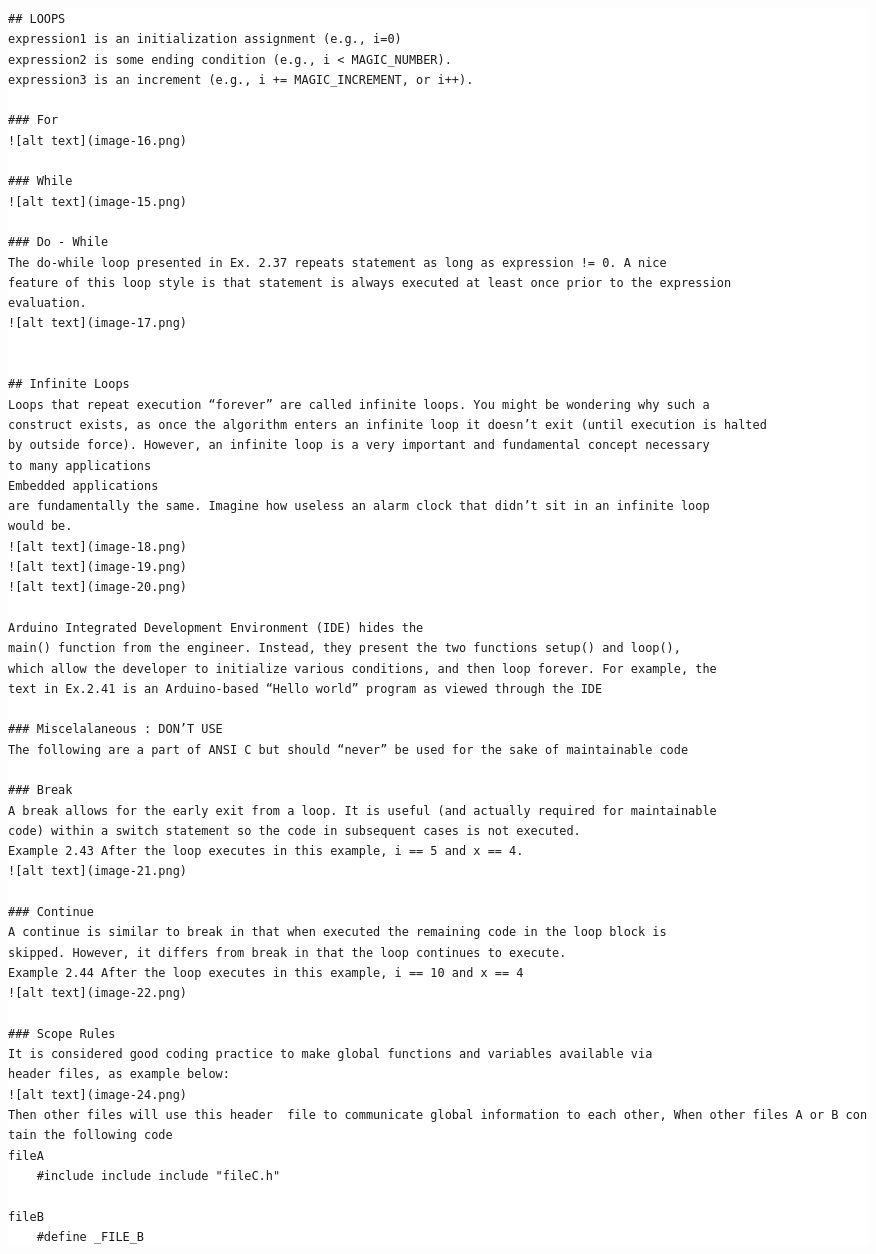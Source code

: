 ```
## LOOPS
expression1 is an initialization assignment (e.g., i=0)
expression2 is some ending condition (e.g., i < MAGIC_NUMBER).
expression3 is an increment (e.g., i += MAGIC_INCREMENT, or i++).

### For
![alt text](image-16.png)

### While
![alt text](image-15.png)

### Do - While
The do-while loop presented in Ex. 2.37 repeats statement as long as expression != 0. A nice
feature of this loop style is that statement is always executed at least once prior to the expression
evaluation.
![alt text](image-17.png)


## Infinite Loops
Loops that repeat execution “forever” are called infinite loops. You might be wondering why such a
construct exists, as once the algorithm enters an infinite loop it doesn’t exit (until execution is halted
by outside force). However, an infinite loop is a very important and fundamental concept necessary
to many applications
Embedded applications
are fundamentally the same. Imagine how useless an alarm clock that didn’t sit in an infinite loop
would be.
![alt text](image-18.png)
![alt text](image-19.png)
![alt text](image-20.png)

Arduino Integrated Development Environment (IDE) hides the
main() function from the engineer. Instead, they present the two functions setup() and loop(),
which allow the developer to initialize various conditions, and then loop forever. For example, the
text in Ex.2.41 is an Arduino-based “Hello world” program as viewed through the IDE

### Miscelalaneous : DON’T USE
The following are a part of ANSI C but should “never” be used for the sake of maintainable code

### Break
A break allows for the early exit from a loop. It is useful (and actually required for maintainable
code) within a switch statement so the code in subsequent cases is not executed.
Example 2.43 After the loop executes in this example, i == 5 and x == 4.
![alt text](image-21.png)

### Continue
A continue is similar to break in that when executed the remaining code in the loop block is
skipped. However, it differs from break in that the loop continues to execute.
Example 2.44 After the loop executes in this example, i == 10 and x == 4
![alt text](image-22.png)

### Scope Rules
It is considered good coding practice to make global functions and variables available via
header files, as example below:
![alt text](image-24.png)
Then other files will use this header  file to communicate global information to each other, When other files A or B contain the following code 
fileA 
    #include include include "fileC.h"

fileB
    #define _FILE_B
```